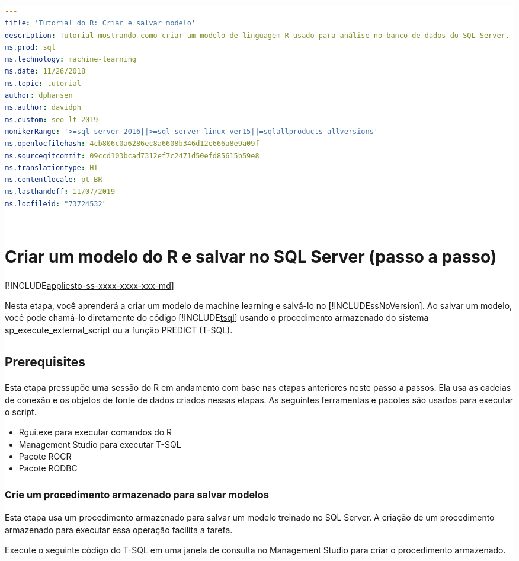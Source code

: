 ```yaml
---
title: 'Tutorial do R: Criar e salvar modelo'
description: Tutorial mostrando como criar um modelo de linguagem R usado para análise no banco de dados do SQL Server.
ms.prod: sql
ms.technology: machine-learning
ms.date: 11/26/2018
ms.topic: tutorial
author: dphansen
ms.author: davidph
ms.custom: seo-lt-2019
monikerRange: '>=sql-server-2016||>=sql-server-linux-ver15||=sqlallproducts-allversions'
ms.openlocfilehash: 4cb806c0a6286ec8a6608b346d12e666a8e9a09f
ms.sourcegitcommit: 09ccd103bcad7312ef7c2471d50efd85615b59e8
ms.translationtype: HT
ms.contentlocale: pt-BR
ms.lasthandoff: 11/07/2019
ms.locfileid: "73724532"
---
```

# <a name="build-an-r-model-and-save-to-sql-server-walkthrough"></a>Criar um modelo do R e salvar no SQL Server (passo a passo)
[!INCLUDE[appliesto-ss-xxxx-xxxx-xxx-md](../../includes/appliesto-ss-xxxx-xxxx-xxx-md.md)]

Nesta etapa, você aprenderá a criar um modelo de machine learning e salvá-lo no [!INCLUDE[ssNoVersion](../../includes/ssnoversion-md.md)]. Ao salvar um modelo, você pode chamá-lo diretamente do código [!INCLUDE[tsql](../../includes/tsql-md.md)] usando o procedimento armazenado do sistema [sp_execute_external_script](../../relational-databases/system-stored-procedures/sp-execute-external-script-transact-sql.md) ou a função [PREDICT (T-SQL)](https://docs.microsoft.com/sql/t-sql/queries/predict-transact-sql).

## <a name="prerequisites"></a>Prerequisites

Esta etapa pressupõe uma sessão do R em andamento com base nas etapas anteriores neste passo a passos. Ela usa as cadeias de conexão e os objetos de fonte de dados criados nessas etapas. As seguintes ferramentas e pacotes são usados para executar o script.

+ Rgui.exe para executar comandos do R
+ Management Studio para executar T-SQL
+ Pacote ROCR
+ Pacote RODBC

### <a name="create-a-stored-procedure-to-save-models"></a>Crie um procedimento armazenado para salvar modelos

Esta etapa usa um procedimento armazenado para salvar um modelo treinado no SQL Server. A criação de um procedimento armazenado para executar essa operação facilita a tarefa.

Execute o seguinte código do T-SQL em uma janela de consulta no Management Studio para criar o procedimento armazenado.
